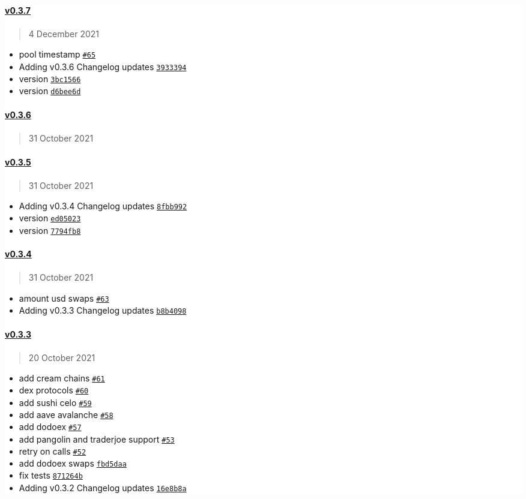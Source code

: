 #### [v0.3.7](https://github.com/keyko-io/defi-crawler-py/compare/v0.3.6...v0.3.7)

> 4 December 2021

- pool timestamp [`#65`](https://github.com/keyko-io/defi-crawler-py/pull/65)
- Adding v0.3.6 Changelog updates [`3933394`](https://github.com/keyko-io/defi-crawler-py/commit/3933394375bdade26f0e3fdd997e9768d1659842)
- version [`3bc1566`](https://github.com/keyko-io/defi-crawler-py/commit/3bc1566e371939f181990b64b28579c5aafb6512)
- version [`d6bee6d`](https://github.com/keyko-io/defi-crawler-py/commit/d6bee6d7f42721df942429c66ffd26c118663ab2)

#### [v0.3.6](https://github.com/keyko-io/defi-crawler-py/compare/v0.3.5...v0.3.6)

> 31 October 2021

#### [v0.3.5](https://github.com/keyko-io/defi-crawler-py/compare/v0.3.4...v0.3.5)

> 31 October 2021

- Adding v0.3.4 Changelog updates [`8fbb992`](https://github.com/keyko-io/defi-crawler-py/commit/8fbb99297358fdd33e13cfce97cd8bd993fc9197)
- version [`ed05023`](https://github.com/keyko-io/defi-crawler-py/commit/ed0502391d9d235ed1d7bd95a8f44ce3d89dbaba)
- version [`7794fb8`](https://github.com/keyko-io/defi-crawler-py/commit/7794fb81559a58c953a24a5a3d9fbb0cff11b46e)

#### [v0.3.4](https://github.com/keyko-io/defi-crawler-py/compare/v0.3.3...v0.3.4)

> 31 October 2021

- amount usd swaps [`#63`](https://github.com/keyko-io/defi-crawler-py/pull/63)
- Adding v0.3.3 Changelog updates [`b8b4098`](https://github.com/keyko-io/defi-crawler-py/commit/b8b409827506ddac179a1a980409f36599bb22bb)

#### [v0.3.3](https://github.com/keyko-io/defi-crawler-py/compare/v0.3.2...v0.3.3)

> 20 October 2021

- add cream chains [`#61`](https://github.com/keyko-io/defi-crawler-py/pull/61)
- dex protocols [`#60`](https://github.com/keyko-io/defi-crawler-py/pull/60)
- add sushi celo [`#59`](https://github.com/keyko-io/defi-crawler-py/pull/59)
- add aave avalanche [`#58`](https://github.com/keyko-io/defi-crawler-py/pull/58)
- add dodoex  [`#57`](https://github.com/keyko-io/defi-crawler-py/pull/57)
- add pangolin and traderjoe support [`#53`](https://github.com/keyko-io/defi-crawler-py/pull/53)
- retry on calls [`#52`](https://github.com/keyko-io/defi-crawler-py/pull/52)
- add dodoex swaps [`fbd5daa`](https://github.com/keyko-io/defi-crawler-py/commit/fbd5daa040ac3477dcd4d82ec5c8d1348377fbcf)
- fix tests [`871264b`](https://github.com/keyko-io/defi-crawler-py/commit/871264bacf7c47646f57abdc0b33a664546e4890)
- Adding v0.3.2 Changelog updates [`16e8b8a`](https://github.com/keyko-io/defi-crawler-py/commit/16e8b8aa07b5ecc6d24df3e994a8f6cb05f6459a)
